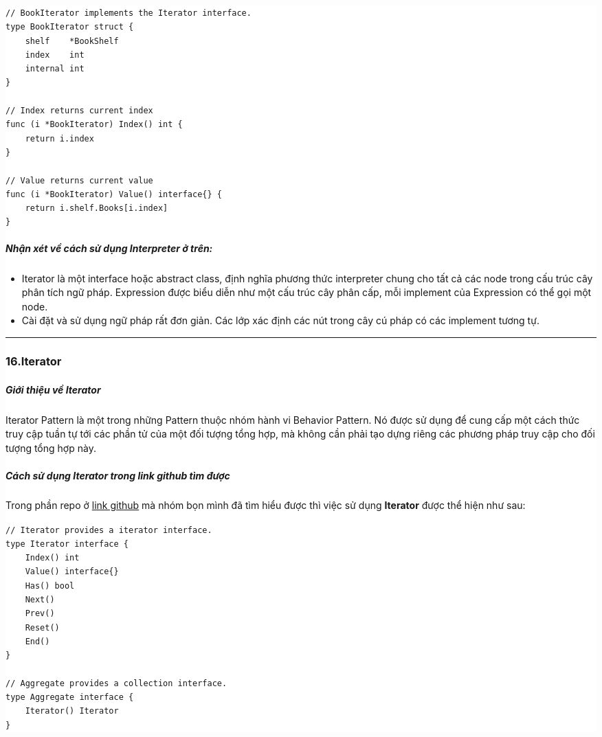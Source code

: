 ```
// BookIterator implements the Iterator interface.
type BookIterator struct {
	shelf    *BookShelf
	index    int
	internal int
}

// Index returns current index
func (i *BookIterator) Index() int {
	return i.index
}

// Value returns current value
func (i *BookIterator) Value() interface{} {
	return i.shelf.Books[i.index]
}
```

##### Nhận xét về cách sử dụng Interpreter ở trên:
* Iterator là một interface hoặc abstract class, định nghĩa phương thức interpreter chung cho tất cả các node trong cấu trúc cây phân tích ngữ pháp. Expression được biểu diễn như một cấu trúc cây phân cấp, mỗi implement của Expression có thể gọi một node.
* Cài đặt và sử dụng ngữ pháp rất đơn giản. Các lớp xác định các nút trong cây cú pháp có các implement tương tự.
-------------------------------------------------------------------------


### 16.Iterator
##### Giới thiệu về Iterator
Iterator Pattern là một trong những Pattern thuộc nhóm hành vi Behavior Pattern. Nó được sử dụng để cung cấp một cách thức truy cập tuần tự tới các phần tử của một đối tượng tổng hợp, mà không cần phải tạo dựng riêng các phương pháp truy cập cho đối tượng tổng hợp này.
##### Cách sử dụng Iterator trong link github tìm được
Trong phần repo ở [link github](https://github.com/AlexanderGrom/go-patterns) mà nhóm bọn mình đã tìm hiểu được thì việc sử dụng **Iterator** được thể hiện như sau:
```
// Iterator provides a iterator interface.
type Iterator interface {
	Index() int
	Value() interface{}
	Has() bool
	Next()
	Prev()
	Reset()
	End()
}

// Aggregate provides a collection interface.
type Aggregate interface {
	Iterator() Iterator
}
```
